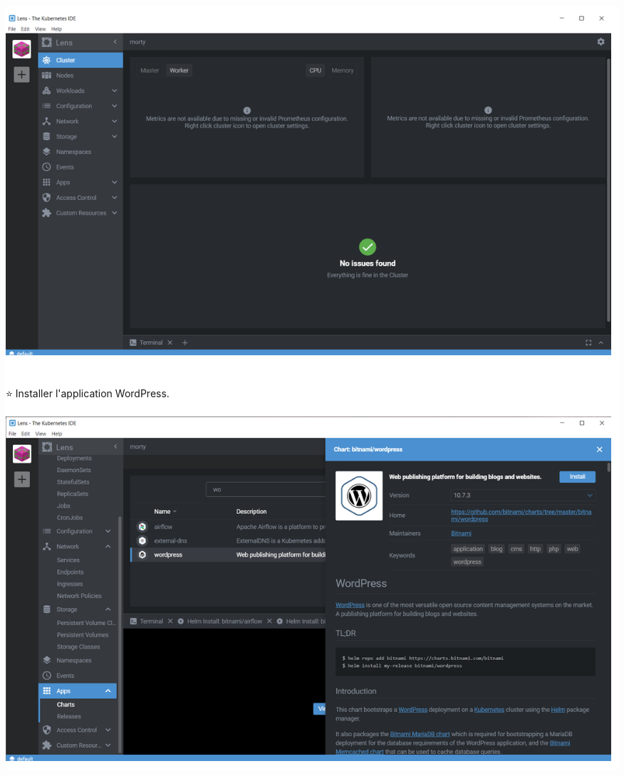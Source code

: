 <img src=images/13.PNG  alt="alt text" width="850" height="500">

##

:star: Installer l'application WordPress.

<img src=images/14.PNG  alt="alt text" width="850" height="500">
